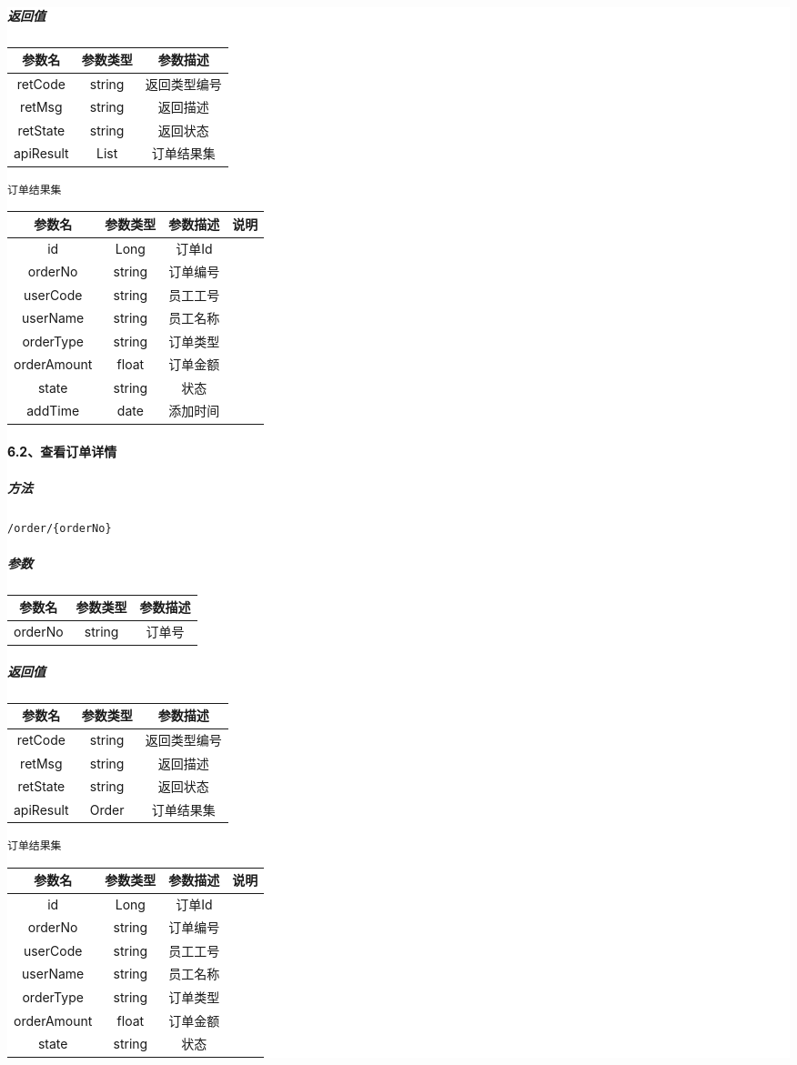 ##### 返回值
|参数名|参数类型|参数描述|
|:--:|:--:|:--:|
|retCode|string|返回类型编号|
|retMsg|string|返回描述|
|retState|string|返回状态|
|apiResult|List|订单结果集|

    订单结果集
|参数名|参数类型|参数描述|说明|
|:--:|:--:|:--:|:--:|
|id|Long|订单Id|
|orderNo|string|订单编号|
|userCode|string|员工工号|
|userName|string|员工名称|
|orderType|string|订单类型|
|orderAmount|float|订单金额|
|state|string|状态|
|addTime|date|添加时间|

#### 6.2、查看订单详情

##### 方法
    /order/{orderNo}
    
##### 参数
|参数名|参数类型|参数描述|
|:--:|:--:|:--:|
|orderNo|string|订单号|

##### 返回值
|参数名|参数类型|参数描述|
|:--:|:--:|:--:|
|retCode|string|返回类型编号|
|retMsg|string|返回描述|
|retState|string|返回状态|
|apiResult|Order|订单结果集|

    订单结果集
|参数名|参数类型|参数描述|说明|
|:--:|:--:|:--:|:--:|
|id|Long|订单Id|
|orderNo|string|订单编号|
|userCode|string|员工工号|
|userName|string|员工名称|
|orderType|string|订单类型|
|orderAmount|float|订单金额|
|state|string|状态|